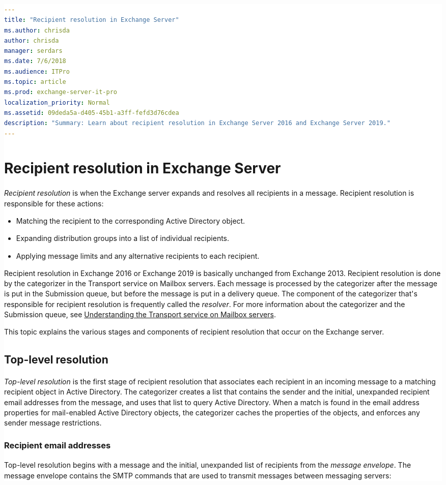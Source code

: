 ```yaml
---
title: "Recipient resolution in Exchange Server"
ms.author: chrisda
author: chrisda
manager: serdars
ms.date: 7/6/2018
ms.audience: ITPro
ms.topic: article
ms.prod: exchange-server-it-pro
localization_priority: Normal
ms.assetid: 09deda5a-d405-45b1-a3ff-fefd3d76cdea
description: "Summary: Learn about recipient resolution in Exchange Server 2016 and Exchange Server 2019."
---
```


# Recipient resolution in Exchange Server

*Recipient resolution* is when the Exchange server expands and resolves all recipients in a message. Recipient resolution is responsible for these actions: 
  
- Matching the recipient to the corresponding Active Directory object.
    
- Expanding distribution groups into a list of individual recipients.
    
- Applying message limits and any alternative recipients to each recipient.
    
Recipient resolution in Exchange 2016 or Exchange 2019 is basically unchanged from Exchange 2013. Recipient resolution is done by the categorizer in the Transport service on Mailbox servers. Each message is processed by the categorizer after the message is put in the Submission queue, but before the message is put in a delivery queue. The component of the categorizer that's responsible for recipient resolution is frequently called the *resolver*. For more information about the categorizer and the Submission queue, see [Understanding the Transport service on Mailbox servers](../../mail-flow/mail-flow.md#TransportService).
  
This topic explains the various stages and components of recipient resolution that occur on the Exchange server.
  
## Top-level resolution
<a name="Resolution"> </a>

 *Top-level resolution* is the first stage of recipient resolution that associates each recipient in an incoming message to a matching recipient object in Active Directory. The categorizer creates a list that contains the sender and the initial, unexpanded recipient email addresses from the message, and uses that list to query Active Directory. When a match is found in the email address properties for mail-enabled Active Directory objects, the categorizer caches the properties of the objects, and enforces any sender message restrictions.
  
### Recipient email addresses

Top-level resolution begins with a message and the initial, unexpanded list of recipients from the *message envelope*. The message envelope contains the SMTP commands that are used to transmit messages between messaging servers: 
  